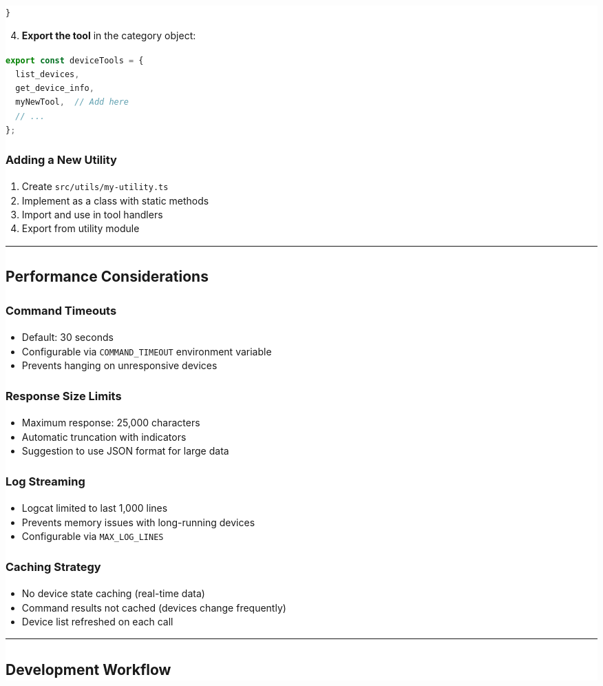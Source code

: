 ```typescript
}
```

4. **Export the tool** in the category object:

```typescript
export const deviceTools = {
  list_devices,
  get_device_info,
  myNewTool,  // Add here
  // ...
};
```

### Adding a New Utility

1. Create `src/utils/my-utility.ts`
2. Implement as a class with static methods
3. Import and use in tool handlers
4. Export from utility module

---

## Performance Considerations

### Command Timeouts

- Default: 30 seconds
- Configurable via `COMMAND_TIMEOUT` environment variable
- Prevents hanging on unresponsive devices

### Response Size Limits

- Maximum response: 25,000 characters
- Automatic truncation with indicators
- Suggestion to use JSON format for large data

### Log Streaming

- Logcat limited to last 1,000 lines
- Prevents memory issues with long-running devices
- Configurable via `MAX_LOG_LINES`

### Caching Strategy

- No device state caching (real-time data)
- Command results not cached (devices change frequently)
- Device list refreshed on each call

---

## Development Workflow
